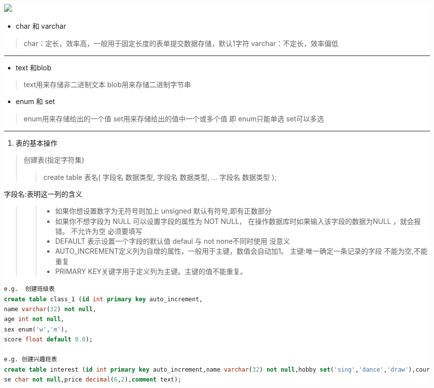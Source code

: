 ![](mark_down_img/字符串.PNG)

* char 和 varchar
>char：定长，效率高，一般用于固定长度的表单提交数据存储，默认1字符
>varchar：不定长，效率偏低

---------------------------------------

* text 和blob
>text用来存储非二进制文本
>blob用来存储二进制字节串

* enum 和 set
>enum用来存储给出的一个值
>set用来存储给出的值中一个或多个值
即 enum只能单选   set可以多选

-------------------------------------------


1. 表的基本操作
   
>创建表(指定字符集)
>>create table 表名(
	字段名 数据类型,
	字段名 数据类型,
	...
	字段名 数据类型
	);

字段名:表明这一列的含义


>>* 如果你想设置数字为无符号则加上 unsigned
  默认有符号,即有正数部分
>>* 如果你不想字段为 NULL 可以设置字段的属性为 NOT NULL， 在操作数据库时如果输入该字段的数据为NULL ，就会报错。
不允许为空 必须要填写
>>* DEFAULT 表示设置一个字段的默认值
defaul 与 not none不同时使用 没意义
>>* AUTO_INCREMENT定义列为自增的属性，一般用于主键，数值会自动加1。
主键:唯一确定一条记录的字段
不能为空,不能重复
>>* PRIMARY KEY关键字用于定义列为主键。主键的值不能重复。

```sql
e.g.  创建班级表
create table class_1 (id int primary key auto_increment,
name varchar(32) not null,
age int not null,
sex enum('w','m'),
score float default 0.0);

e.g. 创建兴趣班表
create table interest (id int primary key auto_increment,name varchar(32) not null,hobby set('sing','dance','draw'),course char not null,price decimal(6,2),comment text);
```

